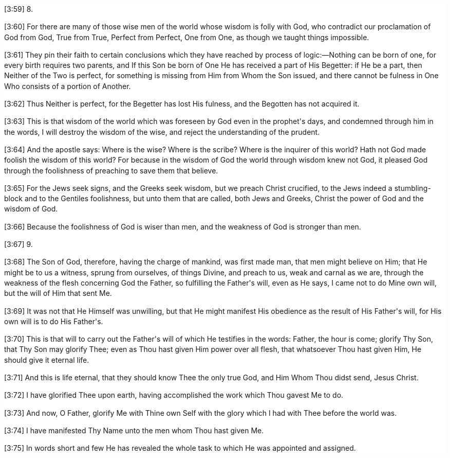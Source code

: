 [3:59] 8.

[3:60] For there are many of those wise men of the world whose wisdom is folly with God, who contradict our proclamation of God from God, True from True, Perfect from Perfect, One from One, as though we taught things impossible.

[3:61] They pin their faith to certain conclusions which they have reached by process of logic:—Nothing can be born of one, for every birth requires two parents, and If this Son be born of One He has received a part of His Begetter: if He be a part, then Neither of the Two is perfect, for something is missing from Him from Whom the Son issued, and there cannot be fulness in One Who consists of a portion of Another.

[3:62] Thus Neither is perfect, for the Begetter has lost His fulness, and the Begotten has not acquired it.

[3:63] This is that wisdom of the world which was foreseen by God even in the prophet's days, and condemned through him in the words, I will destroy the wisdom of the wise, and reject the understanding of the prudent.

[3:64] And the apostle says: Where is the wise? Where is the scribe? Where is the inquirer of this world? Hath not God made foolish the wisdom of this world? For because in the wisdom of God the world through wisdom knew not God, it pleased God through the foolishness of preaching to save them that believe.

[3:65] For the Jews seek signs, and the Greeks seek wisdom, but we preach Christ crucified, to the Jews indeed a stumbling-block and to the Gentiles foolishness, but unto them that are called, both Jews and Greeks, Christ the power of God and the wisdom of God.

[3:66] Because the foolishness of God is wiser than men, and the weakness of God is stronger than men.

[3:67] 9.

[3:68] The Son of God, therefore, having the charge of mankind, was first made man, that men might believe on Him; that He might be to us a witness, sprung from ourselves, of things Divine, and preach to us, weak and carnal as we are, through the weakness of the flesh concerning God the Father, so fulfilling the Father's will, even as He says, I came not to do Mine own will, but the will of Him that sent Me.

[3:69] It was not that He Himself was unwilling, but that He might manifest His obedience as the result of His Father's will, for His own will is to do His Father's.

[3:70] This is that will to carry out the Father's will of which He testifies in the words: Father, the hour is come; glorify Thy Son, that Thy Son may glorify Thee; even as Thou hast given Him power over all flesh, that whatsoever Thou hast given Him, He should give it eternal life.

[3:71] And this is life eternal, that they should know Thee the only true God, and Him Whom Thou didst send, Jesus Christ.

[3:72] I have glorified Thee upon earth, having accomplished the work which Thou gavest Me to do.

[3:73] And now, O Father, glorify Me with Thine own Self with the glory which I had with Thee before the world was.

[3:74] I have manifested Thy Name unto the men whom Thou hast given Me.

[3:75] In words short and few He has revealed the whole task to which He was appointed and assigned.
